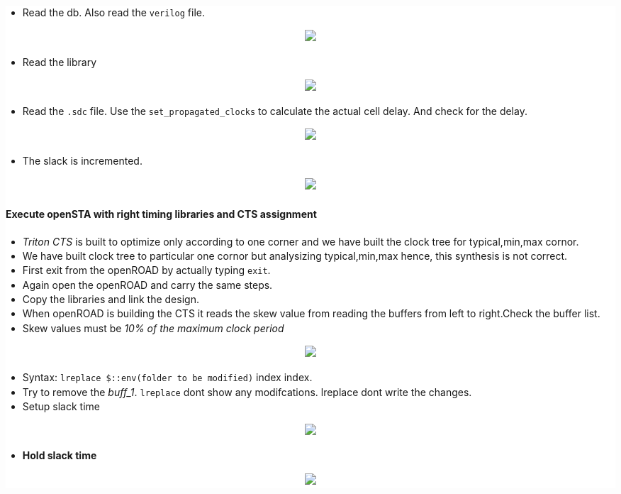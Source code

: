 - Read the db. Also read the `verilog` file.
<p align="center"> 
    <img src="https://github.com/Archita0102/PD-OpenLANE-Workshop/assets/66164675/db7de710-28f7-45b6-a0e5-92c143f49cb4">	
	
-  Read the library 
	
<p align="center"> 
    <img src="https://github.com/Archita0102/PD-OpenLANE-Workshop/assets/66164675/ce1e3f95-f4c2-4eda-ae31-9f936458681f">	

-  Read the `.sdc` file. Use the `set_propagated_clocks` to calculate the actual cell delay. And check for the delay.

<p align="center"> 
    <img src="https://github.com/Archita0102/PD-OpenLANE-Workshop/assets/66164675/c93ee53d-a559-4884-b577-690973f448b2">	

-  The slack is	incremented.
	
<p align="center"> 
    <img src="https://github.com/Archita0102/PD-OpenLANE-Workshop/assets/66164675/79d63e35-919c-44ee-9e0b-3949744cf74c">	



	
#### Execute openSTA with right timing libraries and CTS assignment
	
-  *Triton CTS* is built to optimize only according to one corner and we have built the clock tree for typical,min,max cornor.
-  We have built clock tree to particular one cornor but analysizing typical,min,max hence, this synthesis is not correct.
-  First exit from the openROAD by actually typing `exit`.
-  Again open the openROAD and carry the same steps.
-  Copy the libraries and link the design.
-  When openROAD is building the CTS it reads the skew value from reading the buffers from left to right.Check the buffer list. 
-  Skew values must be *10% of the maximum clock period*

<p align="center"> 
    <img src="https://github.com/Archita0102/PD-OpenLANE-Workshop/assets/66164675/0a667173-4622-4c4b-8fdb-ac4edef6f801">	


-   Syntax: `lreplace $::env(folder to be modified)` index index.
-   Try to remove the *buff_1*. `lreplace` dont show any modifcations. lreplace dont write the changes.
-   Setup slack time
	
<p align="center"> 
    <img src="https://github.com/Archita0102/PD-OpenLANE-Workshop/assets/66164675/76d145b3-1fe8-4197-af55-a33b3ef03a37">
	
	

-  **Hold slack time**
	
<p align="center"> 
	 <img src="https://github.com/Archita0102/PD-OpenLANE-Workshop/assets/66164675/13ec62be-9452-43bd-8f8c-5847220caac4">
	